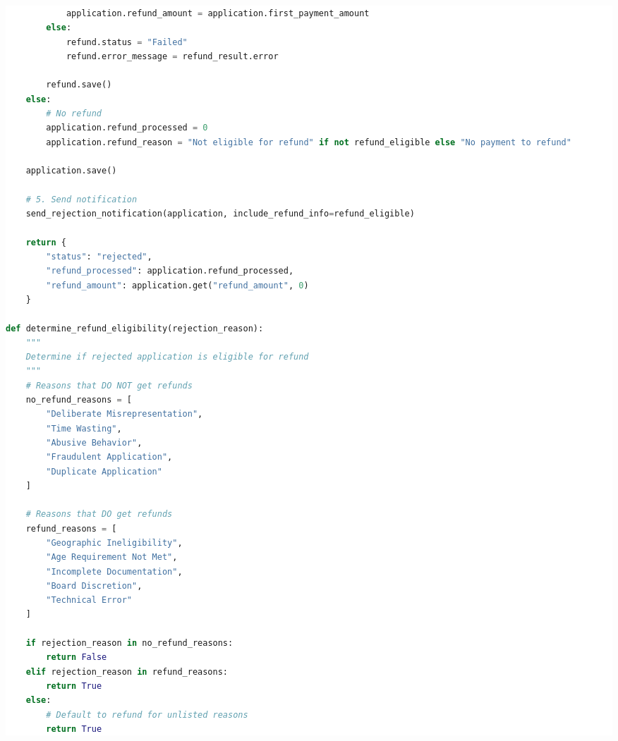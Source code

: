 ```python
            application.refund_amount = application.first_payment_amount
        else:
            refund.status = "Failed"
            refund.error_message = refund_result.error

        refund.save()
    else:
        # No refund
        application.refund_processed = 0
        application.refund_reason = "Not eligible for refund" if not refund_eligible else "No payment to refund"

    application.save()

    # 5. Send notification
    send_rejection_notification(application, include_refund_info=refund_eligible)

    return {
        "status": "rejected",
        "refund_processed": application.refund_processed,
        "refund_amount": application.get("refund_amount", 0)
    }

def determine_refund_eligibility(rejection_reason):
    """
    Determine if rejected application is eligible for refund
    """
    # Reasons that DO NOT get refunds
    no_refund_reasons = [
        "Deliberate Misrepresentation",
        "Time Wasting",
        "Abusive Behavior",
        "Fraudulent Application",
        "Duplicate Application"
    ]

    # Reasons that DO get refunds
    refund_reasons = [
        "Geographic Ineligibility",
        "Age Requirement Not Met",
        "Incomplete Documentation",
        "Board Discretion",
        "Technical Error"
    ]

    if rejection_reason in no_refund_reasons:
        return False
    elif rejection_reason in refund_reasons:
        return True
    else:
        # Default to refund for unlisted reasons
        return True
```
